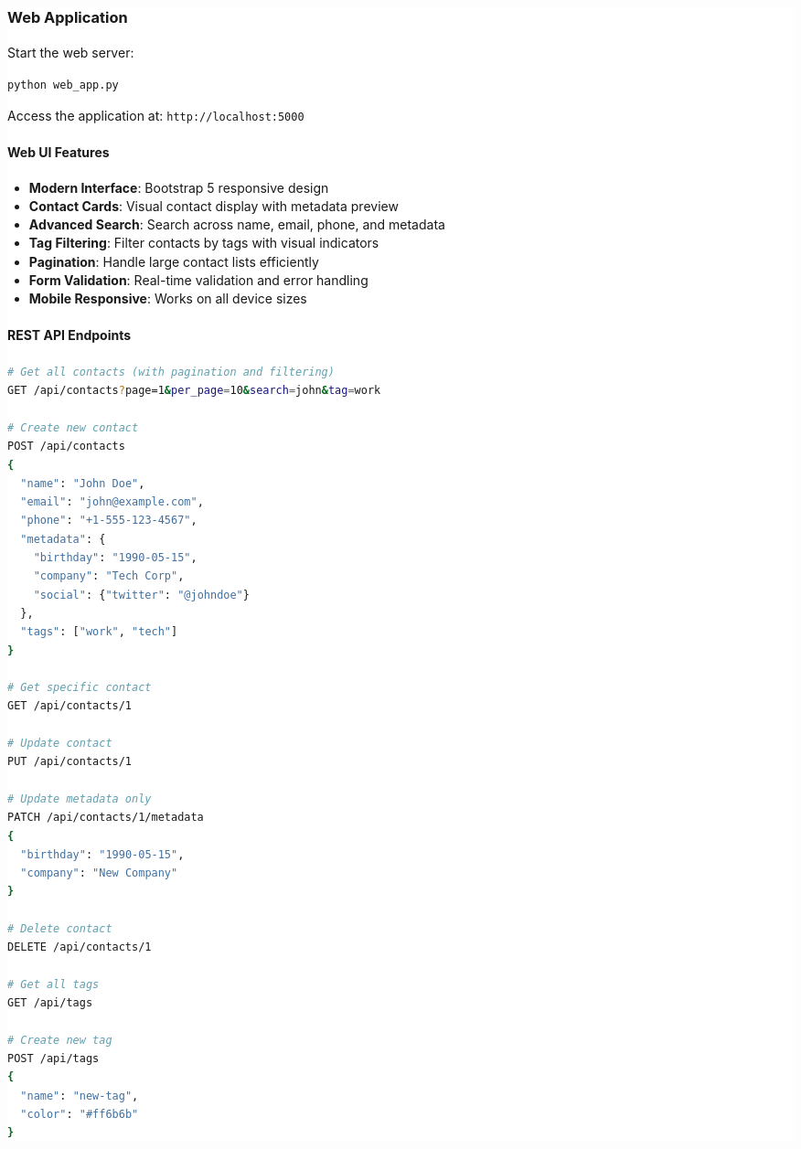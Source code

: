### Web Application

Start the web server:
```bash
python web_app.py
```

Access the application at: `http://localhost:5000`

#### Web UI Features
- **Modern Interface**: Bootstrap 5 responsive design
- **Contact Cards**: Visual contact display with metadata preview
- **Advanced Search**: Search across name, email, phone, and metadata
- **Tag Filtering**: Filter contacts by tags with visual indicators
- **Pagination**: Handle large contact lists efficiently
- **Form Validation**: Real-time validation and error handling
- **Mobile Responsive**: Works on all device sizes

#### REST API Endpoints

```bash
# Get all contacts (with pagination and filtering)
GET /api/contacts?page=1&per_page=10&search=john&tag=work

# Create new contact
POST /api/contacts
{
  "name": "John Doe",
  "email": "john@example.com",
  "phone": "+1-555-123-4567",
  "metadata": {
    "birthday": "1990-05-15",
    "company": "Tech Corp",
    "social": {"twitter": "@johndoe"}
  },
  "tags": ["work", "tech"]
}

# Get specific contact
GET /api/contacts/1

# Update contact
PUT /api/contacts/1

# Update metadata only
PATCH /api/contacts/1/metadata
{
  "birthday": "1990-05-15",
  "company": "New Company"
}

# Delete contact
DELETE /api/contacts/1

# Get all tags
GET /api/tags

# Create new tag
POST /api/tags
{
  "name": "new-tag",
  "color": "#ff6b6b"
}
```
